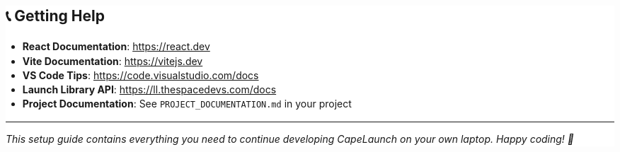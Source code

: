 ## 📞 Getting Help

- **React Documentation**: https://react.dev
- **Vite Documentation**: https://vitejs.dev
- **VS Code Tips**: https://code.visualstudio.com/docs
- **Launch Library API**: https://ll.thespacedevs.com/docs
- **Project Documentation**: See `PROJECT_DOCUMENTATION.md` in your project

---

*This setup guide contains everything you need to continue developing CapeLaunch on your own laptop. Happy coding! 🚀*
